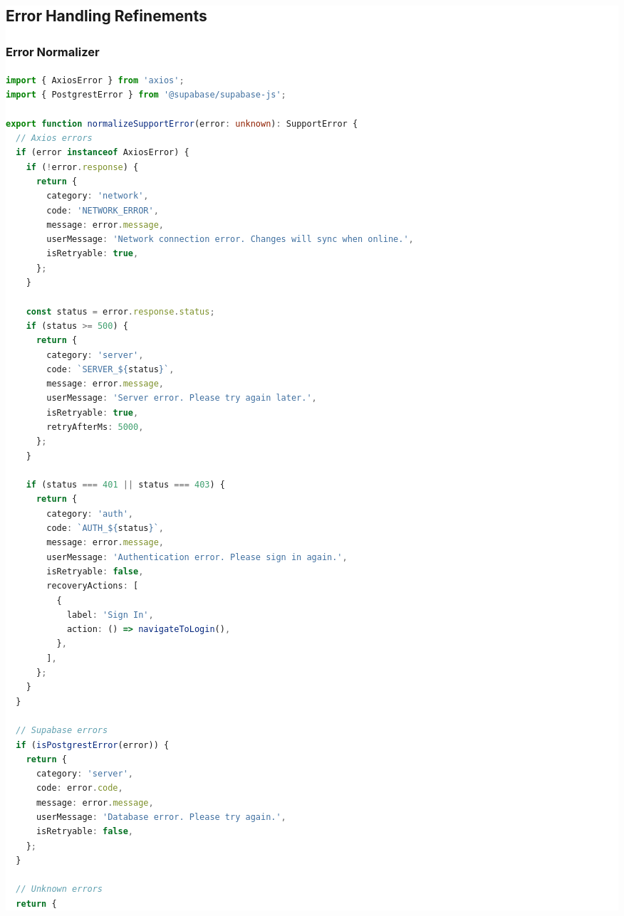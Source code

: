 ## Error Handling Refinements

### Error Normalizer

```typescript
import { AxiosError } from 'axios';
import { PostgrestError } from '@supabase/supabase-js';

export function normalizeSupportError(error: unknown): SupportError {
  // Axios errors
  if (error instanceof AxiosError) {
    if (!error.response) {
      return {
        category: 'network',
        code: 'NETWORK_ERROR',
        message: error.message,
        userMessage: 'Network connection error. Changes will sync when online.',
        isRetryable: true,
      };
    }

    const status = error.response.status;
    if (status >= 500) {
      return {
        category: 'server',
        code: `SERVER_${status}`,
        message: error.message,
        userMessage: 'Server error. Please try again later.',
        isRetryable: true,
        retryAfterMs: 5000,
      };
    }

    if (status === 401 || status === 403) {
      return {
        category: 'auth',
        code: `AUTH_${status}`,
        message: error.message,
        userMessage: 'Authentication error. Please sign in again.',
        isRetryable: false,
        recoveryActions: [
          {
            label: 'Sign In',
            action: () => navigateToLogin(),
          },
        ],
      };
    }
  }

  // Supabase errors
  if (isPostgrestError(error)) {
    return {
      category: 'server',
      code: error.code,
      message: error.message,
      userMessage: 'Database error. Please try again.',
      isRetryable: false,
    };
  }

  // Unknown errors
  return {
```